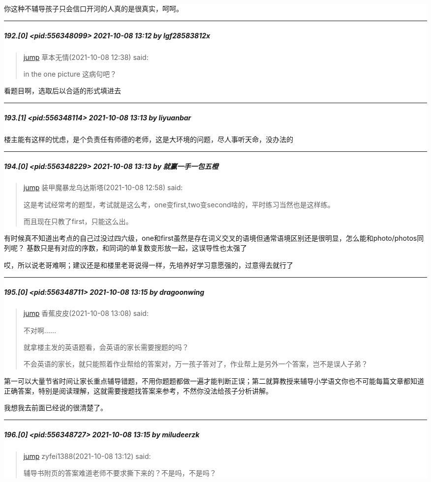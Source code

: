 你这种不辅导孩子只会信口开河的人真的是很真实，呵呵。

----
##### <span id="pid556348099">192.[0] \<pid:556348099\> 2021-10-08 13:12 by lgf28583812x</span>
>[jump](#pid556339026) 草本无情(2021-10-08 12:38) said:
>
>in the one picture
>这病句吧？

看题目啊，选取后以合适的形式填进去

----
##### <span id="pid556348114">193.[1] \<pid:556348114\> 2021-10-08 13:13 by liyuanbar</span>
楼主能有这样的忧虑，是个负责任有师德的老师，这是大环境的问题，尽人事听天命，没办法的

----
##### <span id="pid556348229">194.[0] \<pid:556348229\> 2021-10-08 13:13 by 就赢一手一包五橙</span>
>[jump](#pid556344631) 装甲魔暴龙乌达斯塔(2021-10-08 12:58) said:
>
>这是考试经常考的题型，考试就是这么考，one变first,two变second啥的，平时练习当然也是这样练。
>
>而且现在只教了first，只能这么出。

有时候真不知道出考点的自己过没过四六级，one和first虽然是存在词义交叉的语境但通常语境区别还是很明显，怎么能和photo/photos同列呢？
基数只是有对应的序数，和同词的单复数变形放一起，这误导性也太强了

哎，所以说老哥难啊；建议还是和楼里老哥说得一样，先培养好学习意愿强的，过意得去就行了

----
##### <span id="pid556348711">195.[0] \<pid:556348711\> 2021-10-08 13:15 by dragoonwing</span>
>[jump](#pid556346930) 香蕉皮皮(2021-10-08 13:08) said:
>
>不对啊……
>
>就拿楼主发的英语题看，会英语的家长需要搜题的吗？
>
>不会英语的家长，就只能照着作业帮给的答案对，万一孩子答对了，作业帮上是另外一个答案，岂不是误人子弟？

第一可以大量节省时间让家长重点辅导错题，不用你题题都做一遍才能判断正误；第二就算教授来辅导小学语文你也不可能每篇文章都知道正确答案，特别是阅读理解，这就需要搜题找答案来参考，不然你没法给孩子分析讲解。

我想我去前面已经说的很清楚了。

----
##### <span id="pid556348727">196.[0] \<pid:556348727\> 2021-10-08 13:15 by miludeerzk</span>
>[jump](#pid556347897) zyfei1388(2021-10-08 13:12) said:
>
>辅导书附页的答案难道老师不要求撕下来的？不是吗，不是吗？
